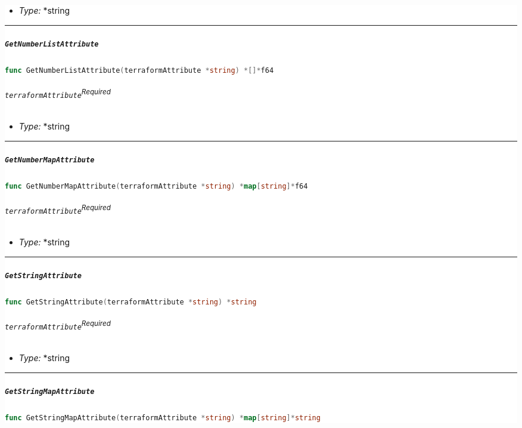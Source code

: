 - *Type:* *string

---

##### `GetNumberListAttribute` <a name="GetNumberListAttribute" id="@cdktf/provider-cloudflare.account.Account.getNumberListAttribute"></a>

```go
func GetNumberListAttribute(terraformAttribute *string) *[]*f64
```

###### `terraformAttribute`<sup>Required</sup> <a name="terraformAttribute" id="@cdktf/provider-cloudflare.account.Account.getNumberListAttribute.parameter.terraformAttribute"></a>

- *Type:* *string

---

##### `GetNumberMapAttribute` <a name="GetNumberMapAttribute" id="@cdktf/provider-cloudflare.account.Account.getNumberMapAttribute"></a>

```go
func GetNumberMapAttribute(terraformAttribute *string) *map[string]*f64
```

###### `terraformAttribute`<sup>Required</sup> <a name="terraformAttribute" id="@cdktf/provider-cloudflare.account.Account.getNumberMapAttribute.parameter.terraformAttribute"></a>

- *Type:* *string

---

##### `GetStringAttribute` <a name="GetStringAttribute" id="@cdktf/provider-cloudflare.account.Account.getStringAttribute"></a>

```go
func GetStringAttribute(terraformAttribute *string) *string
```

###### `terraformAttribute`<sup>Required</sup> <a name="terraformAttribute" id="@cdktf/provider-cloudflare.account.Account.getStringAttribute.parameter.terraformAttribute"></a>

- *Type:* *string

---

##### `GetStringMapAttribute` <a name="GetStringMapAttribute" id="@cdktf/provider-cloudflare.account.Account.getStringMapAttribute"></a>

```go
func GetStringMapAttribute(terraformAttribute *string) *map[string]*string
```
